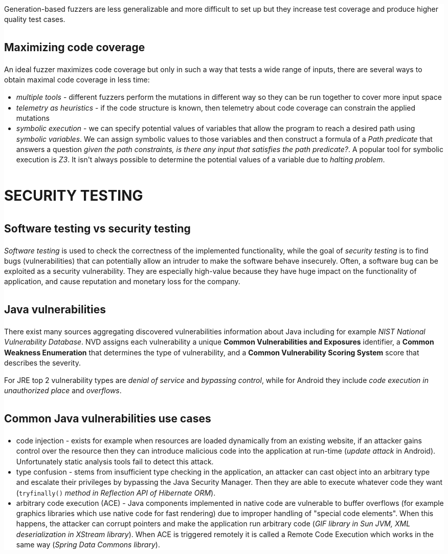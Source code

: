 Generation-based fuzzers are less generalizable and more difficult to set up but they increase test coverage and produce higher quality test cases.

## Maximizing code coverage
An ideal fuzzer maximizes code coverage but only in such a way that tests a wide range of inputs, there are several ways to obtain maximal code coverage in less time:
* _multiple tools_ - different fuzzers perform the mutations in different way so they can be run together to cover more input space
* _telemetry as heuristics_ - if the code structure is known, then telemetry about code coverage can constrain the applied mutations
* _symbolic execution_ - we can specify potential values of variables that allow the program to reach a desired path using _symbolic variables_. We can assign symbolic values to those variables and then construct a formula of a _Path predicate_ that answers a question _given the path constraints, is there any input that satisfies the path predicate?_. A popular tool for symbolic execution is _Z3_. It isn't always possible to determine the potential values of a variable due to _halting problem_.

# SECURITY TESTING
## Software testing vs security testing
_Software testing_ is used to check the correctness of the implemented functionality, while the goal of _security testing_ is to find bugs (vulnerabilities) that can potentially allow an intruder to make the software behave insecurely. Often, a software bug can be exploited as a security vulnerability. They are especially high-value because they have huge impact on the functionality of application, and cause reputation and monetary loss for the company. 

## Java vulnerabilities
There exist many sources aggregating discovered vulnerabilities information about Java including for example _NIST National Vulnerability Database_. NVD assigns each vulnerability a unique __Common Vulnerabilities and Exposures__ identifier, a __Common Weakness Enumeration__ that determines the type of vulnerability, and a __Common Vulnerability Scoring System__ score that describes the severity. 

For JRE top 2 vulnerability types are _denial of service_ and _bypassing control_, while for Android they include _code execution in unauthorized place_ and _overflows_.

## Common Java vulnerabilities use cases
* code injection - exists for example when resources are loaded dynamically from an existing website, if an attacker gains control over the resource then they can introduce malicious code into the application at run-time (_update attack_ in Android). Unfortunately static analysis tools fail to detect this attack.
* type confusion - stems from insufficient type checking in the application, an attacker can cast object into an arbitrary type and escalate their privileges by bypassing the Java Security Manager. Then they are able to execute whatever code they want (`tryfinally()` _method in Reflection API of Hibernate ORM_).
* arbitrary code execution (ACE) - Java components implemented in native code are vulnerable to buffer overflows (for example graphics libraries which use native code for fast rendering) due to improper handling of "special code elements". When this happens, the attacker can corrupt pointers and make the application run arbitrary code (_GIF library in Sun JVM, XML deserialization in XStream library_). When ACE is triggered remotely it is called a Remote Code Execution which works in the same way (_Spring Data Commons library_).
